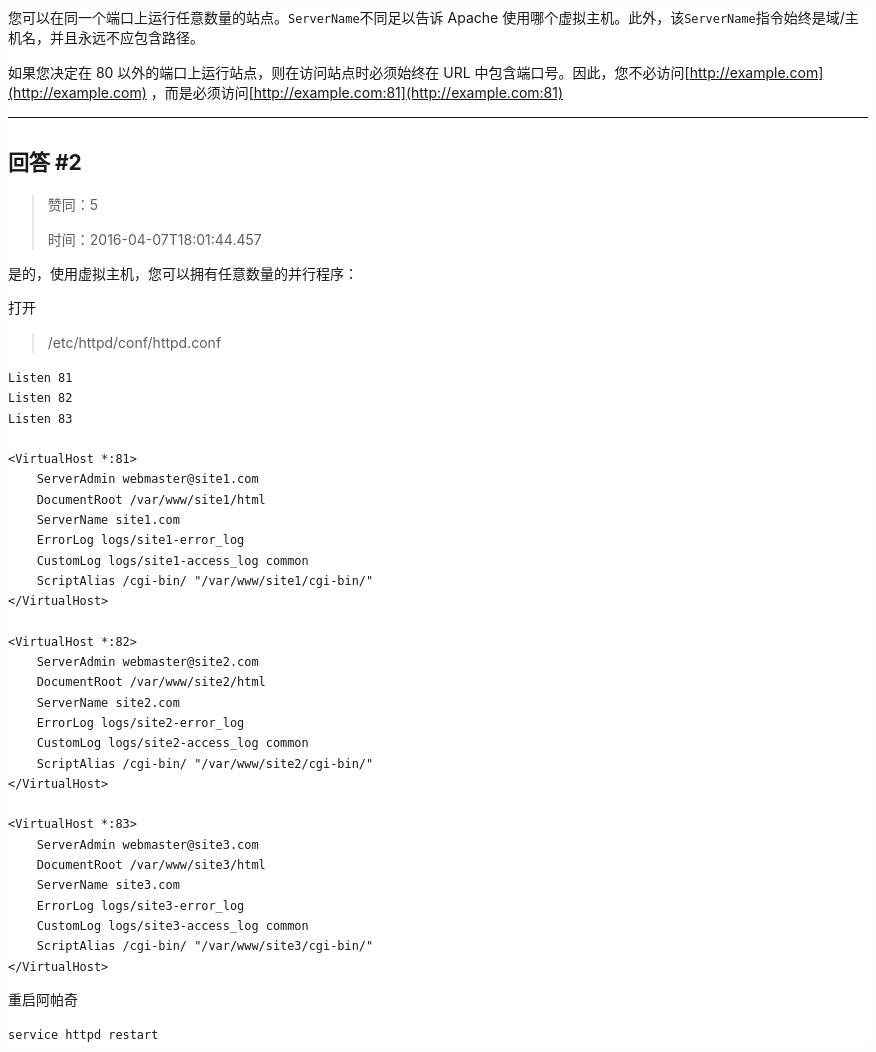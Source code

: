 您可以在同一个端口上运行任意数量的站点。`ServerName`不同足以告诉 Apache 使用哪个虚拟主机。此外，该`ServerName`指令始终是域/主机名，并且永远不应包含路径。

如果您决定在 80 以外的端口上运行站点，则在访问站点时必须始终在 URL 中包含端口号。因此，您不必访问[http://example.com](http://example.com) ，而是必须访问[http://example.com:81](http://example.com:81)

* * *

## 回答 #2

> 赞同：5
> 
> 时间：2016-04-07T18:01:44.457

是的，使用虚拟主机，您可以拥有任意数量的并行程序：

打开

> /etc/httpd/conf/httpd.conf

```
Listen 81
Listen 82
Listen 83

<VirtualHost *:81>
    ServerAdmin webmaster@site1.com
    DocumentRoot /var/www/site1/html
    ServerName site1.com
    ErrorLog logs/site1-error_log
    CustomLog logs/site1-access_log common
    ScriptAlias /cgi-bin/ "/var/www/site1/cgi-bin/"
</VirtualHost>

<VirtualHost *:82>
    ServerAdmin webmaster@site2.com
    DocumentRoot /var/www/site2/html
    ServerName site2.com
    ErrorLog logs/site2-error_log
    CustomLog logs/site2-access_log common
    ScriptAlias /cgi-bin/ "/var/www/site2/cgi-bin/"
</VirtualHost>

<VirtualHost *:83>
    ServerAdmin webmaster@site3.com
    DocumentRoot /var/www/site3/html
    ServerName site3.com
    ErrorLog logs/site3-error_log
    CustomLog logs/site3-access_log common
    ScriptAlias /cgi-bin/ "/var/www/site3/cgi-bin/"
</VirtualHost> 
```

重启阿帕奇

`service httpd restart`
